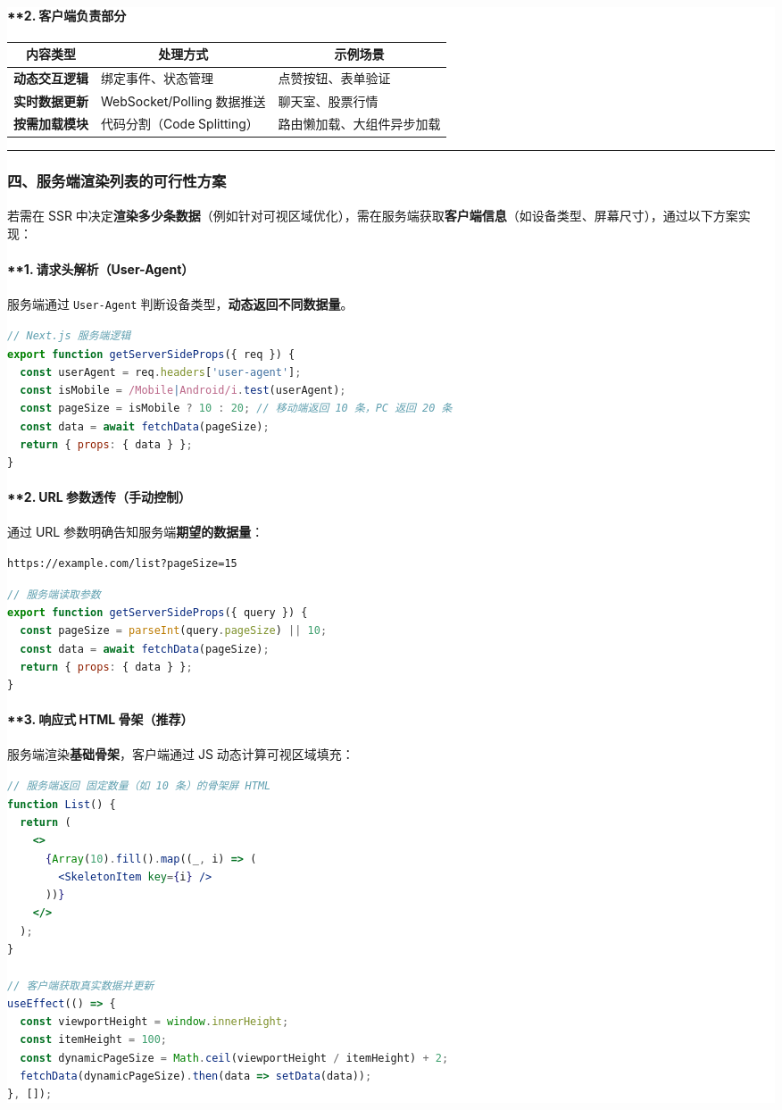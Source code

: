 #### **2. **客户端负责部分**
| **内容类型**       | **处理方式**                     | **示例场景**                      |
|--------------------|----------------------------------|----------------------------------|
| **动态交互逻辑**   | 绑定事件、状态管理              | 点赞按钮、表单验证                |
| **实时数据更新**   | WebSocket/Polling 数据推送      | 聊天室、股票行情                  |
| **按需加载模块**   | 代码分割（Code Splitting）      | 路由懒加载、大组件异步加载         |

---

### **四、服务端渲染列表的可行性方案**
若需在 SSR 中决定**渲染多少条数据**（例如针对可视区域优化），需在服务端获取**客户端信息**（如设备类型、屏幕尺寸），通过以下方案实现：

#### **1. **请求头解析（User-Agent）**
服务端通过 `User-Agent` 判断设备类型，**动态返回不同数据量**。  
```js
// Next.js 服务端逻辑
export function getServerSideProps({ req }) {
  const userAgent = req.headers['user-agent'];
  const isMobile = /Mobile|Android/i.test(userAgent);
  const pageSize = isMobile ? 10 : 20; // 移动端返回 10 条，PC 返回 20 条
  const data = await fetchData(pageSize);
  return { props: { data } };
}
```

#### **2. **URL 参数透传（手动控制）**
通过 URL 参数明确告知服务端**期望的数据量**：  
```bash
https://example.com/list?pageSize=15
```
```js
// 服务端读取参数
export function getServerSideProps({ query }) {
  const pageSize = parseInt(query.pageSize) || 10;
  const data = await fetchData(pageSize);
  return { props: { data } };
}
```

#### **3. **响应式 HTML 骨架（推荐）**
服务端渲染**基础骨架**，客户端通过 JS 动态计算可视区域填充：  
```jsx
// 服务端返回 固定数量（如 10 条）的骨架屏 HTML
function List() {
  return (
    <>
      {Array(10).fill().map((_, i) => (
        <SkeletonItem key={i} />
      ))}
    </>
  );
}

// 客户端获取真实数据并更新
useEffect(() => {
  const viewportHeight = window.innerHeight;
  const itemHeight = 100;
  const dynamicPageSize = Math.ceil(viewportHeight / itemHeight) + 2;
  fetchData(dynamicPageSize).then(data => setData(data));
}, []);
```
